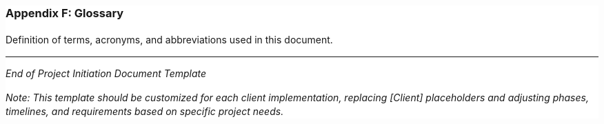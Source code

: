 ### Appendix F: Glossary
Definition of terms, acronyms, and abbreviations used in this document.

---

*End of Project Initiation Document Template*

*Note: This template should be customized for each client implementation, replacing [Client] placeholders and adjusting phases, timelines, and requirements based on specific project needs.*